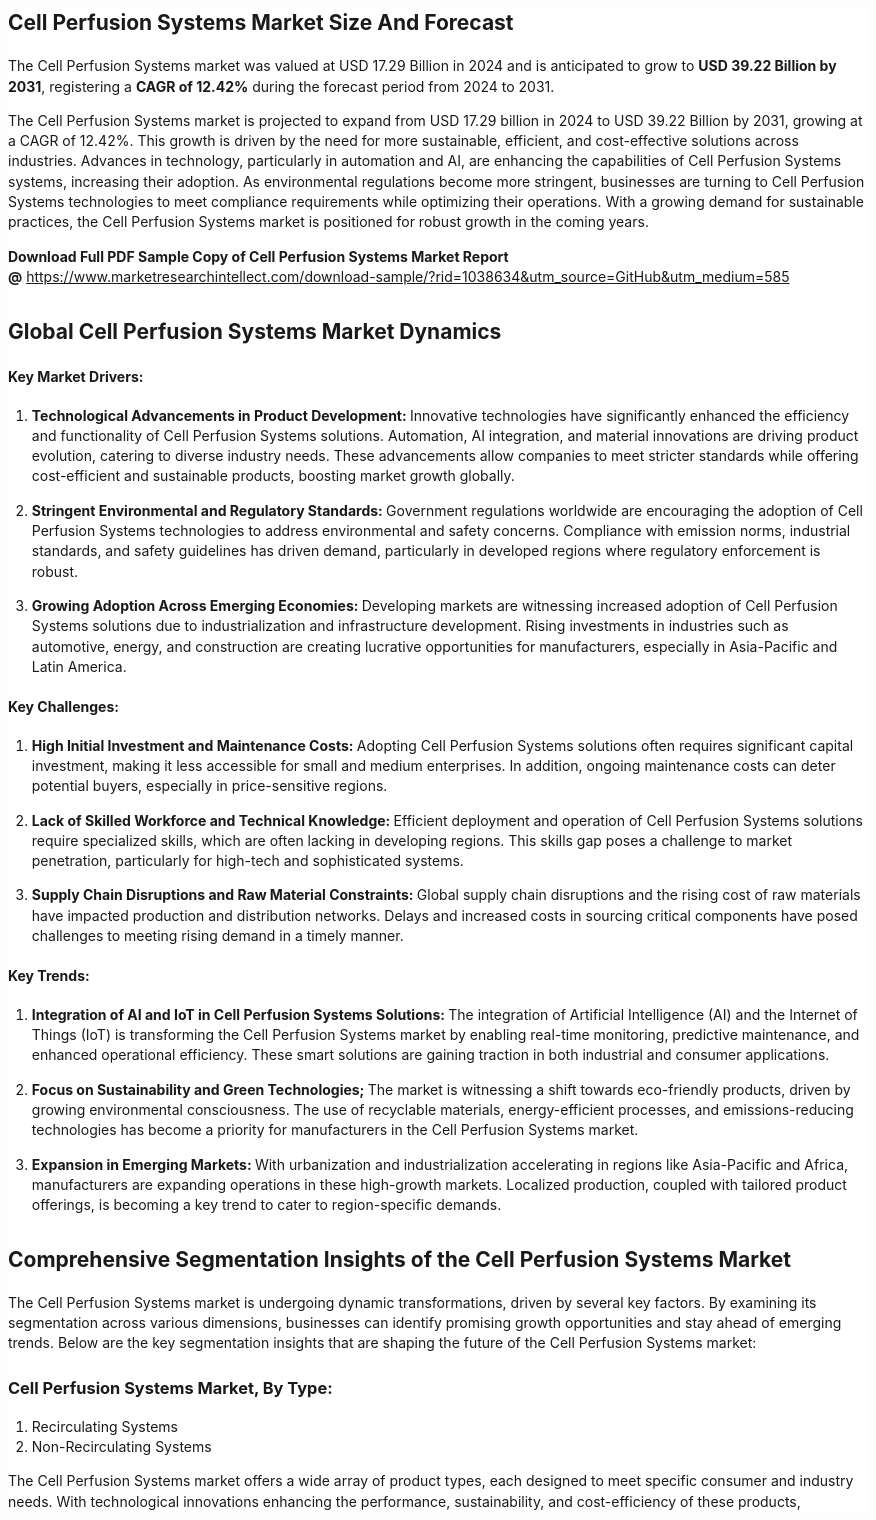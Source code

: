 <h2>Cell Perfusion Systems Market Size And Forecast</h2><p>The Cell Perfusion Systems market was valued at USD 17.29 Billion in 2024 and is anticipated to grow to <strong>USD 39.22 Billion by 2031</strong>, registering a <strong>CAGR of 12.42%</strong> during the forecast period from 2024 to 2031.</p><p>The Cell Perfusion Systems market is projected to expand from USD 17.29 billion in 2024 to USD 39.22 Billion by 2031, growing at a CAGR of 12.42%. This growth is driven by the need for more sustainable, efficient, and cost-effective solutions across industries. Advances in technology, particularly in automation and AI, are enhancing the capabilities of Cell Perfusion Systems systems, increasing their adoption. As environmental regulations become more stringent, businesses are turning to Cell Perfusion Systems technologies to meet compliance requirements while optimizing their operations. With a growing demand for sustainable practices, the Cell Perfusion Systems market is positioned for robust growth in the coming years.</p><p><strong>Download Full PDF Sample Copy of Cell Perfusion Systems Market Report @</strong>&nbsp;<a href="https://www.marketresearchintellect.com/download-sample/?rid=1038634&amp;utm_source=GitHub&amp;utm_medium=585">https://www.marketresearchintellect.com/download-sample/?rid=1038634&amp;utm_source=GitHub&amp;utm_medium=585</a></p><h2>Global Cell Perfusion Systems Market Dynamics</h2><h4><strong>Key Market Drivers:</strong></h4><ol><li><p><strong>Technological Advancements in Product Development:&nbsp;</strong>Innovative technologies have significantly enhanced the efficiency and functionality of Cell Perfusion Systems solutions. Automation, AI integration, and material innovations are driving product evolution, catering to diverse industry needs. These advancements allow companies to meet stricter standards while offering cost-efficient and sustainable products, boosting market growth globally.</p></li><li><p><strong>Stringent Environmental and Regulatory Standards:&nbsp;</strong>Government regulations worldwide are encouraging the adoption of Cell Perfusion Systems technologies to address environmental and safety concerns. Compliance with emission norms, industrial standards, and safety guidelines has driven demand, particularly in developed regions where regulatory enforcement is robust.</p></li><li><p><strong>Growing Adoption Across Emerging Economies:&nbsp;</strong>Developing markets are witnessing increased adoption of Cell Perfusion Systems solutions due to industrialization and infrastructure development. Rising investments in industries such as automotive, energy, and construction are creating lucrative opportunities for manufacturers, especially in Asia-Pacific and Latin America.</p></li></ol><h4><strong>Key Challenges:</strong></h4><ol><li><p><strong>High Initial Investment and Maintenance Costs:&nbsp;</strong>Adopting Cell Perfusion Systems solutions often requires significant capital investment, making it less accessible for small and medium enterprises. In addition, ongoing maintenance costs can deter potential buyers, especially in price-sensitive regions.</p></li><li><p><strong>Lack of Skilled Workforce and Technical Knowledge:&nbsp;</strong>Efficient deployment and operation of Cell Perfusion Systems solutions require specialized skills, which are often lacking in developing regions. This skills gap poses a challenge to market penetration, particularly for high-tech and sophisticated systems.</p></li><li><p><strong>Supply Chain Disruptions and Raw Material Constraints:&nbsp;</strong>Global supply chain disruptions and the rising cost of raw materials have impacted production and distribution networks. Delays and increased costs in sourcing critical components have posed challenges to meeting rising demand in a timely manner.</p></li></ol><h4><strong>Key Trends:</strong></h4><ol><li><p><strong>Integration of AI and IoT in Cell Perfusion Systems Solutions:&nbsp;</strong>The integration of Artificial Intelligence (AI) and the Internet of Things (IoT) is transforming the Cell Perfusion Systems market by enabling real-time monitoring, predictive maintenance, and enhanced operational efficiency. These smart solutions are gaining traction in both industrial and consumer applications.</p></li><li><p><strong>Focus on Sustainability and Green Technologies;&nbsp;</strong>The market is witnessing a shift towards eco-friendly products, driven by growing environmental consciousness. The use of recyclable materials, energy-efficient processes, and emissions-reducing technologies has become a priority for manufacturers in the Cell Perfusion Systems market.</p></li><li><p><strong>Expansion in Emerging Markets:&nbsp;</strong>With urbanization and industrialization accelerating in regions like Asia-Pacific and Africa, manufacturers are expanding operations in these high-growth markets. Localized production, coupled with tailored product offerings, is becoming a key trend to cater to region-specific demands.</p></li></ol><div class="article-main__content" data-test-id="publishing-text-block"><h2>Comprehensive Segmentation Insights of the Cell Perfusion Systems Market</h2><p>The Cell Perfusion Systems market is undergoing dynamic transformations, driven by several key factors. By examining its segmentation across various dimensions, businesses can identify promising growth opportunities and stay ahead of emerging trends. Below are the key segmentation insights that are shaping the future of the Cell Perfusion Systems market:</p><h3><strong>Cell Perfusion Systems Market, By Type:<br /></strong></h3><ol><li>Recirculating Systems<li> Non-Recirculating Systems</li></ol><p>The Cell Perfusion Systems market offers a wide array of product types, each designed to meet specific consumer and industry needs. With technological innovations enhancing the performance, sustainability, and cost-efficiency of these products,